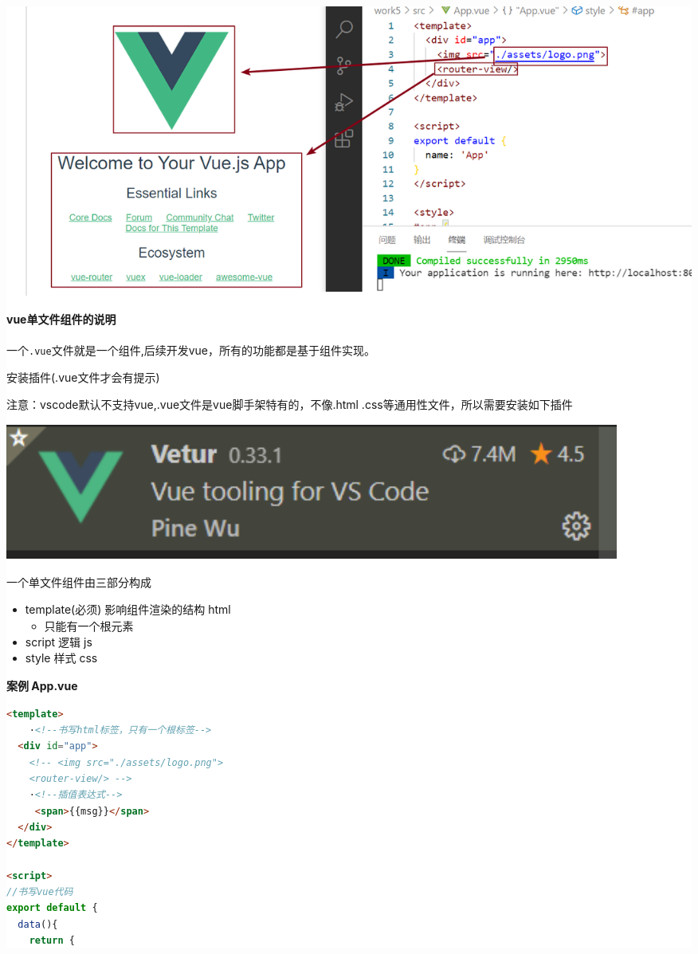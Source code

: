 > ![image-20211214230524144](assets\image-20211214230524144.png)





#### vue单文件组件的说明

一个`.vue`文件就是一个组件,后续开发vue，所有的功能都是基于组件实现。

安装插件(.vue文件才会有提示)

注意：vscode默认不支持vue,.vue文件是vue脚手架特有的，不像.html   .css等通用性文件，所以需要安装如下插件

![1637465938469](assets/1637465938469.png) 

一个单文件组件由三部分构成

- template(必须)  影响组件渲染的结构  html
  - 只能有一个根元素
- script                     逻辑   js
- style                       样式   css

**案例 App.vue**

```html
<template>
    ·<!--书写html标签，只有一个根标签-->
  <div id="app">
    <!-- <img src="./assets/logo.png">
    <router-view/> -->
    ·<!--插值表达式-->
     <span>{{msg}}</span>
  </div>
</template>

<script>
//书写vue代码
export default {
  data(){
    return {
```